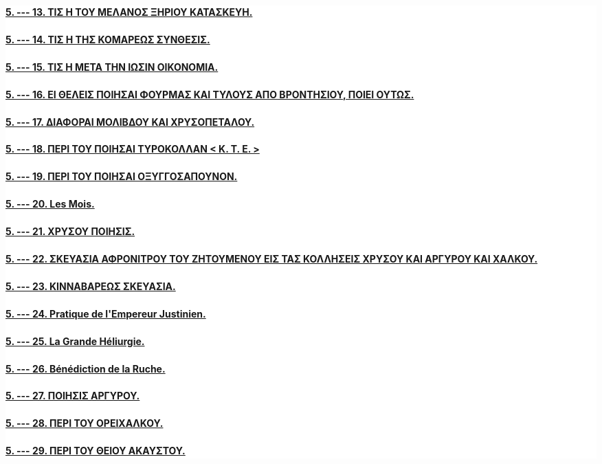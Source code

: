 #### [5. --- 13. ΤΙΣ Η ΤΟΥ ΜΕΛΑΝΟΣ ΞΗΡΙΟΥ ΚΑΤΑΣΚΕΥΗ.](#5-----13-τισ-η-του-μελανοσ-ξηριου-κατασκευη-1)

#### [5. --- 14. ΤΙΣ Η ΤΗΣ ΚΟΜΑΡΕΩΣ ΣΥΝΘΕΣΙΣ.](#5-----14-τισ-η-τησ-κομαρεωσ-συνθεσισ-1)

#### [5. --- 15. ΤΙΣ Η ΜΕΤΑ ΤΗΝ ΙΩΣΙΝ ΟΙΚΟΝΟΜΙΑ.](#5-----15-τισ-η-μετα-την-ιωσιν-οικονομια-1)

#### [5. --- 16. ΕΙ ΘΕΛΕΙΣ ΠΟΙΗΣΑΙ ΦΟΥΡΜΑΣ ΚΑΙ ΤΥΛΟΥΣ ΑΠΟ ΒΡΟΝΤΗΣΙΟΥ, ΠΟΙΕΙ ΟΥΤΩΣ.](#5-----16-ει-θελεισ-ποιησαι-φουρμασ-και-τυλουσ-απο-βροντησιου-ποιει-ουτωσ-1)

#### [5. --- 17. ΔΙΑΦΟΡΑΙ ΜΟΛΙΒΔΟΥ ΚΑΙ ΧΡΥΣΟΠΕΤΑΛΟΥ.](#5-----17-διαφοραι-μολιβδου-και-χρυσοπεταλου-1)

#### [5. --- 18. ΠΕΡΙ ΤΟΥ ΠΟΙΗΣΑΙ ΤΥΡΟΚΟΛΛΑΝ < Κ. Τ. Ε. >](#5-----18-περι-του-ποιησαι-τυροκολλαν--κ-τ-ε--1)

#### [5. --- 19. ΠΕΡΙ ΤΟΥ ΠΟΙΗΣΑΙ ΟΞΥΓΓΟΣΑΠΟΥΝΟΝ.](#5-----19-περι-του-ποιησαι-οξυγγοσαπουνον-1)

#### [5. --- 20. Les Mois.](#5-----20-les-mois-2)

#### [5. --- 21. ΧΡΥΣΟΥ ΠΟΙΗΣΙΣ.](#5-----21-χρυσου-ποιησισ-1)

#### [5. --- 22. ΣΚΕΥΑΣΙΑ ΑΦΡΟΝΙΤΡΟΥ ΤΟΥ ΖΗΤΟΥΜΕΝΟΥ ΕΙΣ ΤΑΣ ΚΟΛΛΗΣΕΙΣ ΧΡΥΣΟΥ ΚΑΙ ΑΡΓΥΡΟΥ ΚΑΙ ΧΑΛΚΟΥ.](#5-----22-σκευασια-αφρονιτρου-του-ζητουμενου-εισ-τασ-κολλησεισ-χρυσου-και-αργυρου-και-χαλκου-1)

#### [5. --- 23. ΚΙΝΝΑΒΑΡΕΩΣ ΣΚΕΥΑΣΙΑ.](#5-----23-κινναβαρεωσ-σκευασια-1)

#### [5. --- 24. Pratique de l'Empereur Justinien.](#5-----24-pratique-de-lempereur-justinien-2)

#### [5. --- 25. La Grande Héliurgie.](#5-----25-la-grande-héliurgie-1)

#### [5. --- 26. Bénédiction de la Ruche.](#5-----26-bénédiction-de-la-ruche-2)

#### [5. --- 27. ΠΟΙΗΣΙΣ ΑΡΓΥΡΟΥ.](#5-----27-ποιησισ-αργυρου-1)

#### [5. --- 28. ΠΕΡΙ ΤΟΥ ΟΡΕΙΧΑΛΚΟΥ.](#5-----28-περι-του-ορειχαλκου-1)

#### [5. --- 29. ΠΕΡΙ ΤΟΥ ΘΕΙΟΥ ΑΚΑΥΣΤΟΥ.](#5-----29-περι-του-θειου-ακαυστου-1)
